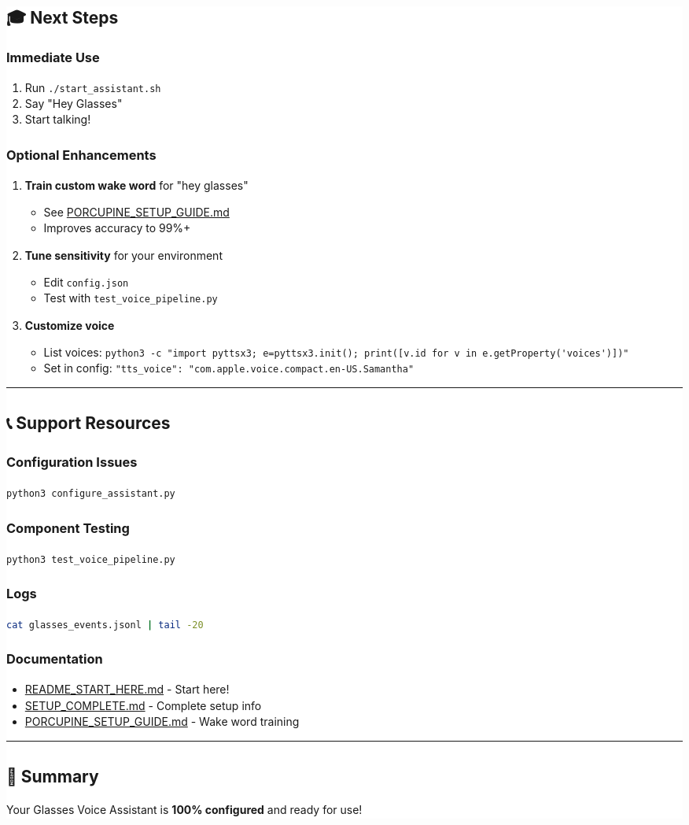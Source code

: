 
## 🎓 Next Steps

### Immediate Use
1. Run `./start_assistant.sh`
2. Say "Hey Glasses"
3. Start talking!

### Optional Enhancements
1. **Train custom wake word** for "hey glasses"
   - See [PORCUPINE_SETUP_GUIDE.md](PORCUPINE_SETUP_GUIDE.md)
   - Improves accuracy to 99%+

2. **Tune sensitivity** for your environment
   - Edit `config.json`
   - Test with `test_voice_pipeline.py`

3. **Customize voice**
   - List voices: `python3 -c "import pyttsx3; e=pyttsx3.init(); print([v.id for v in e.getProperty('voices')])"`
   - Set in config: `"tts_voice": "com.apple.voice.compact.en-US.Samantha"`

---

## 📞 Support Resources

### Configuration Issues
```bash
python3 configure_assistant.py
```

### Component Testing
```bash
python3 test_voice_pipeline.py
```

### Logs
```bash
cat glasses_events.jsonl | tail -20
```

### Documentation
- [README_START_HERE.md](README_START_HERE.md) - Start here!
- [SETUP_COMPLETE.md](SETUP_COMPLETE.md) - Complete setup info
- [PORCUPINE_SETUP_GUIDE.md](PORCUPINE_SETUP_GUIDE.md) - Wake word training

---

## 🎉 Summary

Your Glasses Voice Assistant is **100% configured** and ready for use!
